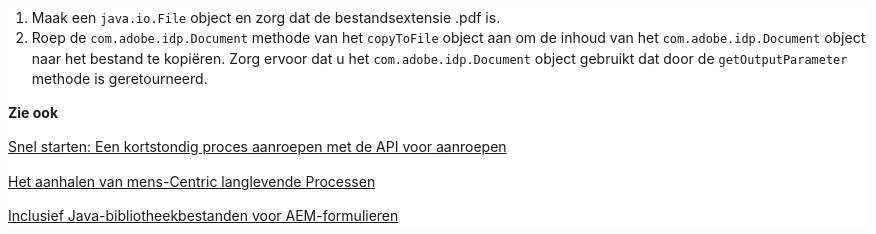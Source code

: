 1. Maak een `java.io.File` object en zorg dat de bestandsextensie .pdf is.
1. Roep de `com.adobe.idp.Document` methode van het `copyToFile` object aan om de inhoud van het `com.adobe.idp.Document` object naar het bestand te kopiëren. Zorg ervoor dat u het `com.adobe.idp.Document` object gebruikt dat door de `getOutputParameter` methode is geretourneerd.

**Zie ook**

[Snel starten: Een kortstondig proces aanroepen met de API voor aanroepen](/help/forms/developing/invocation-api-quick-starts.md#quick-start-invoking-a-short-lived-process-using-the-invocation-api)

[Het aanhalen van mens-Centric langlevende Processen](/help/forms/developing/invoking-human-centric-long-lived.md#invoking-human-centric-long-lived-processes)

[Inclusief Java-bibliotheekbestanden voor AEM-formulieren](invoking-aem-forms-using-java.md#including-aem-forms-java-library-files)